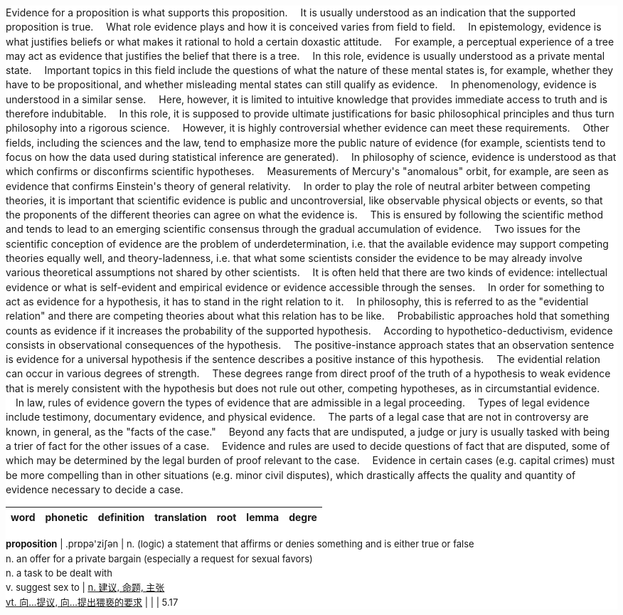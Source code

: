 Evidence for a proposition is what supports this proposition. 　It is usually understood as an indication that the supported proposition is true. 　What role evidence plays and how it is conceived varies from field to field. 　In epistemology, evidence is what justifies beliefs or what makes it rational to hold a certain doxastic attitude. 　For example, a perceptual experience of a tree may act as evidence that justifies the belief that there is a tree. 　In this role, evidence is usually understood as a private mental state. 　Important topics in this field include the questions of what the nature of these mental states is, for example, whether they have to be propositional, and whether misleading mental states can still qualify as evidence. 　In phenomenology, evidence is understood in a similar sense. 　Here, however, it is limited to intuitive knowledge that provides immediate access to truth and is therefore indubitable. 　In this role, it is supposed to provide ultimate justifications for basic philosophical principles and thus turn philosophy into a rigorous science. 　However, it is highly controversial whether evidence can meet these requirements. 　Other fields, including the sciences and the law, tend to emphasize more the public nature of evidence (for example, scientists tend to focus on how the data used during statistical inference are generated). 　In philosophy of science, evidence is understood as that which confirms or disconfirms scientific hypotheses. 　Measurements of Mercury's "anomalous" orbit, for example, are seen as evidence that confirms Einstein's theory of general relativity. 　In order to play the role of neutral arbiter between competing theories, it is important that scientific evidence is public and uncontroversial, like observable physical objects or events, so that the proponents of the different theories can agree on what the evidence is. 　This is ensured by following the scientific method and tends to lead to an emerging scientific consensus through the gradual accumulation of evidence. 　Two issues for the scientific conception of evidence are the problem of underdetermination, i.e. that the available evidence may support competing theories equally well, and theory-ladenness, i.e. that what some scientists consider the evidence to be may already involve various theoretical assumptions not shared by other scientists. 　It is often held that there are two kinds of evidence: intellectual evidence or what is self-evident and empirical evidence or evidence accessible through the senses. 　In order for something to act as evidence for a hypothesis, it has to stand in the right relation to it. 　In philosophy, this is referred to as the "evidential relation" and there are competing theories about what this relation has to be like. 　Probabilistic approaches hold that something counts as evidence if it increases the probability of the supported hypothesis. 　According to hypothetico-deductivism, evidence consists in observational consequences of the hypothesis. 　The positive-instance approach states that an observation sentence is evidence for a universal hypothesis if the sentence describes a positive instance of this hypothesis. 　The evidential relation can occur in various degrees of strength. 　These degrees range from direct proof of the truth of a hypothesis to weak evidence that is merely consistent with the hypothesis but does not rule out other, competing hypotheses, as in circumstantial evidence. 　In law, rules of evidence govern the types of evidence that are admissible in a legal proceeding. 　Types of legal evidence include testimony, documentary evidence, and physical evidence. 　The parts of a legal case that are not in controversy are known, in general, as the "facts of the case." 　Beyond any facts that are undisputed, a judge or jury is usually tasked with being a trier of fact for the other issues of a case. 　Evidence and rules are used to decide questions of fact that are disputed, some of which may be determined by the legal burden of proof relevant to the case. 　Evidence in certain cases (e.g. capital crimes) must be more compelling than in other situations (e.g. minor civil disputes), which drastically affects the quality and quantity of evidence necessary to decide a case.
</font>

word | phonetic | definition | translation | root | lemma | degre
---- | ---- | ---- | ---- | ---- | ---- | ----
<font size=2>
<b>proposition</b> | .prɒpә'ziʃәn | n. (logic) a statement that affirms or denies something and is either true or false<br>n. an offer for a private bargain (especially a request for sexual favors)<br>n. a task to be dealt with<br>v. suggest sex to | <a href=https://en.wikipedia.org/wiki/proposition>n. 建议, 命题, 主张<br>vt. 向...提议, 向...提出猥亵的要求</a> |  |  | 5.17
</font>
